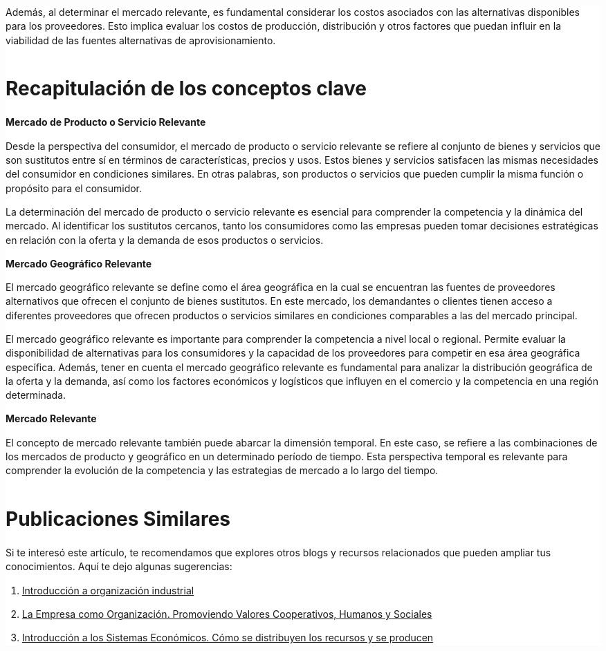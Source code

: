 Además, al determinar el mercado relevante, es fundamental considerar los costos asociados con las alternativas disponibles para los proveedores. Esto implica evaluar los costos de producción, distribución y otros factores que puedan influir en la viabilidad de las fuentes alternativas de aprovisionamiento.

# Recapitulación de los conceptos clave

**Mercado de Producto o Servicio Relevante**

Desde la perspectiva del consumidor, el mercado de producto o servicio relevante se refiere al conjunto de bienes y servicios que son sustitutos entre sí en términos de características, precios y usos. Estos bienes y servicios satisfacen las mismas necesidades del consumidor en condiciones similares. En otras palabras, son productos o servicios que pueden cumplir la misma función o propósito para el consumidor.

La determinación del mercado de producto o servicio relevante es esencial para comprender la competencia y la dinámica del mercado. Al identificar los sustitutos cercanos, tanto los consumidores como las empresas pueden tomar decisiones estratégicas en relación con la oferta y la demanda de esos productos o servicios.

**Mercado Geográfico Relevante**

El mercado geográfico relevante se define como el área geográfica en la cual se encuentran las fuentes de proveedores alternativos que ofrecen el conjunto de bienes sustitutos. En este mercado, los demandantes o clientes tienen acceso a diferentes proveedores que ofrecen productos o servicios similares en condiciones comparables a las del mercado principal.

El mercado geográfico relevante es importante para comprender la competencia a nivel local o regional. Permite evaluar la disponibilidad de alternativas para los consumidores y la capacidad de los proveedores para competir en esa área geográfica específica. Además, tener en cuenta el mercado geográfico relevante es fundamental para analizar la distribución geográfica de la oferta y la demanda, así como los factores económicos y logísticos que influyen en el comercio y la competencia en una región determinada.

**Mercado Relevante**

El concepto de mercado relevante también puede abarcar la dimensión temporal. En este caso, se refiere a las combinaciones de los mercados de producto y geográfico en un determinado período de tiempo. Esta perspectiva temporal es relevante para comprender la evolución de la competencia y las estrategias de mercado a lo largo del tiempo.

# Publicaciones Similares

Si te interesó este artículo, te recomendamos que explores otros blogs y recursos relacionados que pueden ampliar tus conocimientos. Aquí te dejo algunas sugerencias:

1.  [Introducción a organización industrial](../2023-06-12-introducion-organizacion-industrial-oi-cap1/index.qmd)

2.  [La Empresa como Organización. Promoviendo Valores Cooperativos, Humanos y Sociales](../2023-06-13-empresa-como-organizacion-oi-cap1/index.qmd)

3.  [Introducción a los Sistemas Económicos. Cómo se distribuyen los recursos y se producen](../2023-06-13-sistemas-economicos-oi.cap1/index.qmd)
